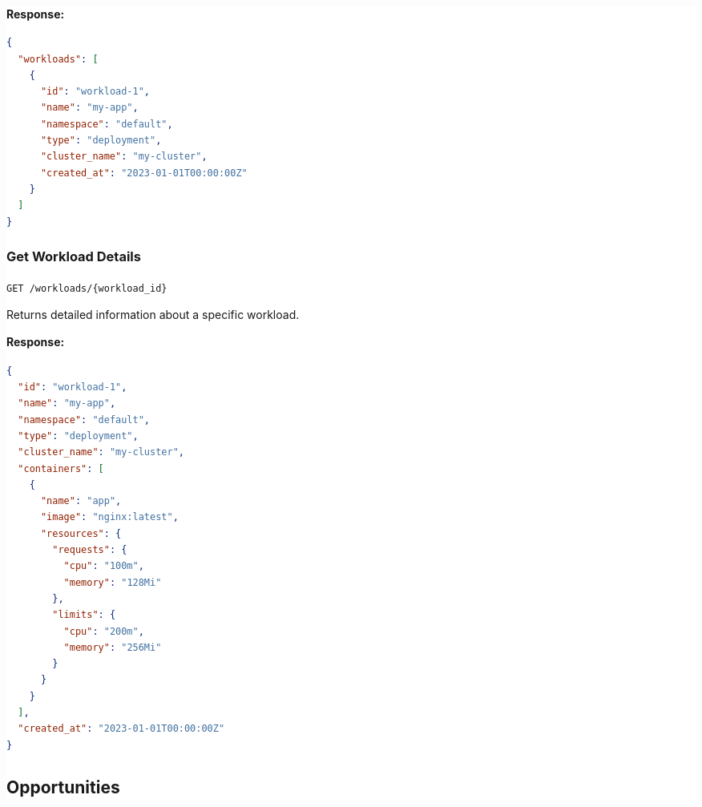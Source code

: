 **Response:**
```json
{
  "workloads": [
    {
      "id": "workload-1",
      "name": "my-app",
      "namespace": "default",
      "type": "deployment",
      "cluster_name": "my-cluster",
      "created_at": "2023-01-01T00:00:00Z"
    }
  ]
}
```

### Get Workload Details
```
GET /workloads/{workload_id}
```

Returns detailed information about a specific workload.

**Response:**
```json
{
  "id": "workload-1",
  "name": "my-app",
  "namespace": "default",
  "type": "deployment",
  "cluster_name": "my-cluster",
  "containers": [
    {
      "name": "app",
      "image": "nginx:latest",
      "resources": {
        "requests": {
          "cpu": "100m",
          "memory": "128Mi"
        },
        "limits": {
          "cpu": "200m",
          "memory": "256Mi"
        }
      }
    }
  ],
  "created_at": "2023-01-01T00:00:00Z"
}
```

## Opportunities
